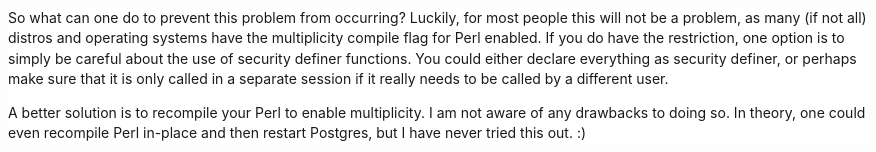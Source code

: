 So what can one do to prevent this problem from occurring? Luckily, 
for most people this will not be a problem, as many (if not all) 
distros and operating systems have the multiplicity compile flag 
for Perl enabled. If you do have the restriction, one option is to 
simply be careful about the use of security definer functions. You 
could either declare everything as security definer, or perhaps make 
sure that it is only called in a separate session if it really needs 
to be called by a different user.

A better solution is to recompile your Perl to enable multiplicity. 
I am not aware of any drawbacks to doing so. In theory, one could 
even recompile Perl in-place and then restart Postgres, but I have 
never tried this out. :)


